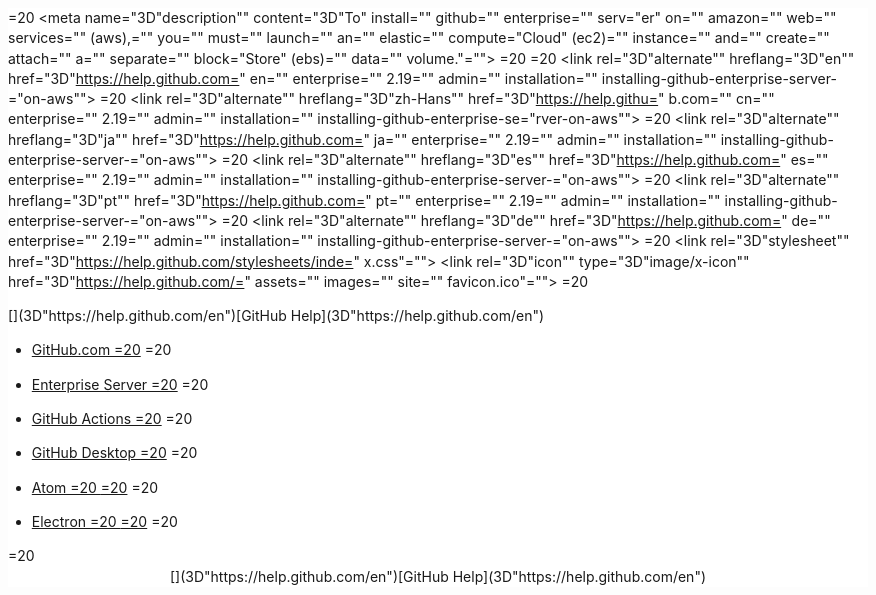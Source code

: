 =20 <meta name="3D&quot;description&quot;" content="3D&quot;To" install="" github="" enterprise="" serv="er" on="" amazon="" web="" services="" (aws),="" you="" must="" launch="" an="" elastic="" compute="Cloud" (ec2)="" instance="" and="" create="" attach="" a="" separate="" block="Store" (ebs)="" data="" volume."=""> =20  =20 <link rel="3D&quot;alternate&quot;" hreflang="3D&quot;en&quot;" href="3D&quot;https://help.github.com=" en="" enterprise="" 2.19="" admin="" installation="" installing-github-enterprise-server-="on-aws&quot;"> =20 <link rel="3D&quot;alternate&quot;" hreflang="3D&quot;zh-Hans&quot;" href="3D&quot;https://help.githu=" b.com="" cn="" enterprise="" 2.19="" admin="" installation="" installing-github-enterprise-se="rver-on-aws&quot;"> =20 <link rel="3D&quot;alternate&quot;" hreflang="3D&quot;ja&quot;" href="3D&quot;https://help.github.com=" ja="" enterprise="" 2.19="" admin="" installation="" installing-github-enterprise-server-="on-aws&quot;"> =20 <link rel="3D&quot;alternate&quot;" hreflang="3D&quot;es&quot;" href="3D&quot;https://help.github.com=" es="" enterprise="" 2.19="" admin="" installation="" installing-github-enterprise-server-="on-aws&quot;"> =20 <link rel="3D&quot;alternate&quot;" hreflang="3D&quot;pt&quot;" href="3D&quot;https://help.github.com=" pt="" enterprise="" 2.19="" admin="" installation="" installing-github-enterprise-server-="on-aws&quot;"> =20 <link rel="3D&quot;alternate&quot;" hreflang="3D&quot;de&quot;" href="3D&quot;https://help.github.com=" de="" enterprise="" 2.19="" admin="" installation="" installing-github-enterprise-server-="on-aws&quot;"> =20 <link rel="3D&quot;stylesheet&quot;" href="3D&quot;https://help.github.com/stylesheets/inde=" x.css"=""> <link rel="3D&quot;icon&quot;" type="3D&quot;image/x-icon&quot;" href="3D&quot;https://help.github.com/=" assets="" images="" site="" favicon.ico"=""> =20 

<div class="3D&quot;sidebar" d-none="" d-lg-block"="">

<div class="3D&quot;d-flex" flex-items-center="" p-4"="" style="3D&quot;z-index:" 3;"="" id="3D&quot;g=" ithub-logo"="">[](3D"https://help.github.com/en")[GitHub Help](3D"https://help.github.com/en")</div>

*   [GitHub.com =20](3D"https://help.github.com/en/github") =20

*   [Enterprise Server =20](3D"https://help.github.com/en/enterprise/admin") =20

*   [GitHub Actions =20](3D"https://help.github.com/en/actions") =20

*   [GitHub Desktop =20](3D"https://help.github.com/en/desktop") =20

*   [Atom =20 <span class="3D&quot;ml-1&quot;"></span>=20](3D"https://atom.io/docs") =20

*   [Electron =20 <span class="3D&quot;ml-1&quot;"></span>=20](3D"https://electronjs.org/docs") =20

</div>

<main class="3D&quot;width-full" overflow-x-hidden"="">

<div class="3D&quot;border-bottom" border-gray-light"="">=20

<header class="3D&quot;container-xl" px-3="" px-md-6="" pt-3="" pb-2="" position-relative="d-flex" flex-justify-between="" width-full"="">

<div class="3D&quot;d-flex" flex-items-center="" d-md-none"="" style="3D&quot;z-index:" 3=";&quot;" id="3D&quot;github-logo-mobile&quot;">[](3D"https://help.github.com/en")[GitHub Help](3D"https://help.github.com/en")</div>

<div class="3D&quot;width-full&quot;">

<div class="3D&quot;d-inline-block" width-full="" d-md-flex"="" style="3D&quot;z-index=" :="" 1;"="">

<div style="3D&quot;z-index:" 2;"="" class="3D&quot;nav-mobile-dropdown" width-ful="l&quot;">

<div class="3D&quot;d-md-flex" flex-justify-between="" flex-items-center"="">
